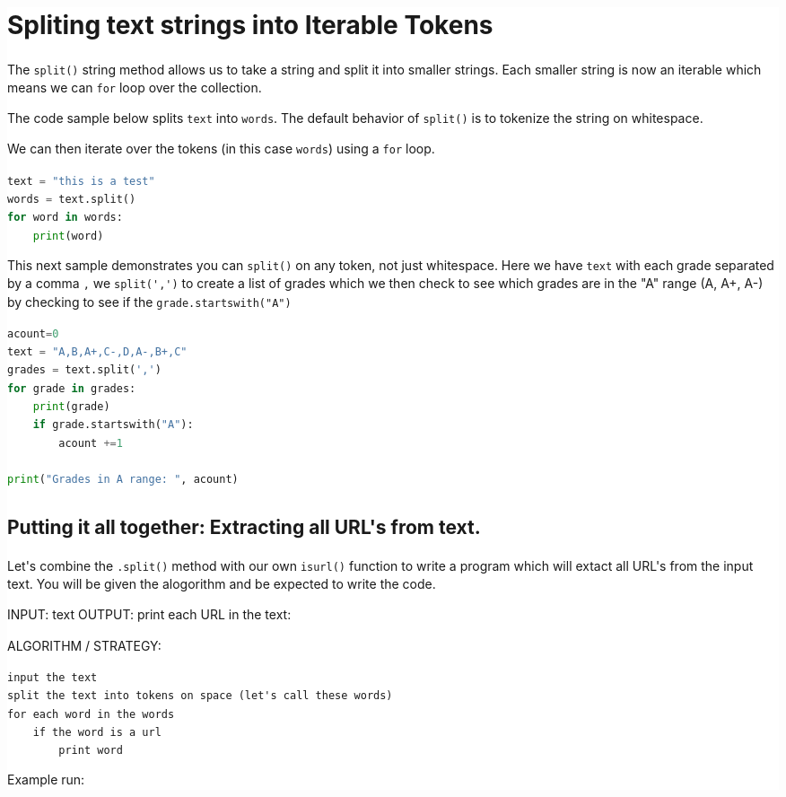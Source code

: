 # Spliting text strings into Iterable Tokens


The `split()` string method allows us to take a string and split it into smaller strings. Each smaller string is now an iterable which means we can `for` loop over the collection.

The code sample below splits `text` into `words`. The default behavior of `split()` is to tokenize the string on whitespace.

We can then iterate over the tokens (in this case `words`) using a `for` loop.


```python
text = "this is a test"
words = text.split()
for word in words:
    print(word)
```

This next sample demonstrates you can `split()` on any token, not just whitespace. Here we have `text` with each grade separated by a comma `,` we `split(',')` to create a list of grades which we then check to see which grades are in the "A" range (A, A+, A-) by checking to see if the `grade.startswith("A")`


```python
acount=0
text = "A,B,A+,C-,D,A-,B+,C"
grades = text.split(',')
for grade in grades:
    print(grade)
    if grade.startswith("A"):
        acount +=1

print("Grades in A range: ", acount)
```

## Putting it all together: Extracting all URL's from text. 

Let's combine the `.split()` method with our own `isurl()` function to write a program which will extact all URL's from the input text. You will be given the alogorithm and be expected to write the code.

INPUT: text
OUTPUT: print each URL in the text:


ALGORITHM / STRATEGY:

    input the text
    split the text into tokens on space (let's call these words)
    for each word in the words
        if the word is a url
            print word
            
            
Example run:
